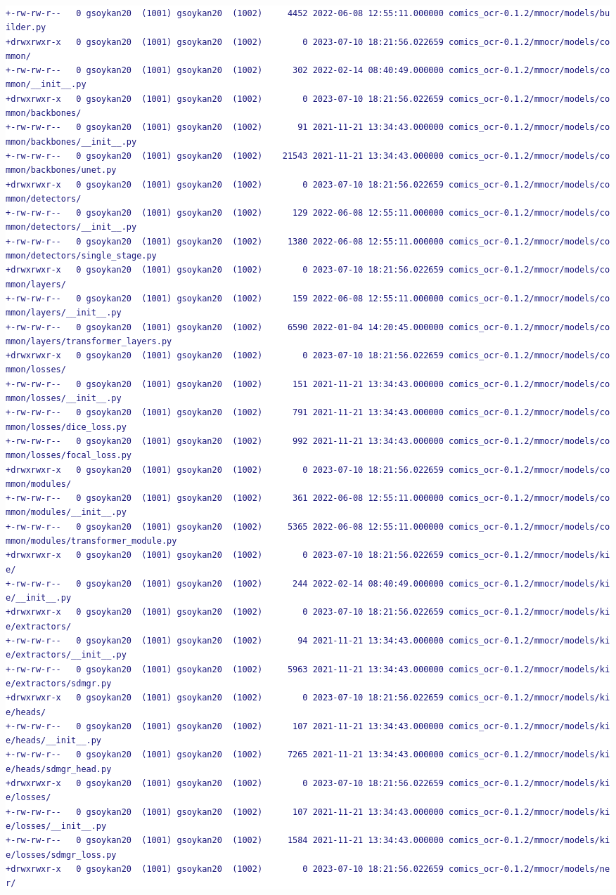 ```diff
+-rw-rw-r--   0 gsoykan20  (1001) gsoykan20  (1002)     4452 2022-06-08 12:55:11.000000 comics_ocr-0.1.2/mmocr/models/builder.py
+drwxrwxr-x   0 gsoykan20  (1001) gsoykan20  (1002)        0 2023-07-10 18:21:56.022659 comics_ocr-0.1.2/mmocr/models/common/
+-rw-rw-r--   0 gsoykan20  (1001) gsoykan20  (1002)      302 2022-02-14 08:40:49.000000 comics_ocr-0.1.2/mmocr/models/common/__init__.py
+drwxrwxr-x   0 gsoykan20  (1001) gsoykan20  (1002)        0 2023-07-10 18:21:56.022659 comics_ocr-0.1.2/mmocr/models/common/backbones/
+-rw-rw-r--   0 gsoykan20  (1001) gsoykan20  (1002)       91 2021-11-21 13:34:43.000000 comics_ocr-0.1.2/mmocr/models/common/backbones/__init__.py
+-rw-rw-r--   0 gsoykan20  (1001) gsoykan20  (1002)    21543 2021-11-21 13:34:43.000000 comics_ocr-0.1.2/mmocr/models/common/backbones/unet.py
+drwxrwxr-x   0 gsoykan20  (1001) gsoykan20  (1002)        0 2023-07-10 18:21:56.022659 comics_ocr-0.1.2/mmocr/models/common/detectors/
+-rw-rw-r--   0 gsoykan20  (1001) gsoykan20  (1002)      129 2022-06-08 12:55:11.000000 comics_ocr-0.1.2/mmocr/models/common/detectors/__init__.py
+-rw-rw-r--   0 gsoykan20  (1001) gsoykan20  (1002)     1380 2022-06-08 12:55:11.000000 comics_ocr-0.1.2/mmocr/models/common/detectors/single_stage.py
+drwxrwxr-x   0 gsoykan20  (1001) gsoykan20  (1002)        0 2023-07-10 18:21:56.022659 comics_ocr-0.1.2/mmocr/models/common/layers/
+-rw-rw-r--   0 gsoykan20  (1001) gsoykan20  (1002)      159 2022-06-08 12:55:11.000000 comics_ocr-0.1.2/mmocr/models/common/layers/__init__.py
+-rw-rw-r--   0 gsoykan20  (1001) gsoykan20  (1002)     6590 2022-01-04 14:20:45.000000 comics_ocr-0.1.2/mmocr/models/common/layers/transformer_layers.py
+drwxrwxr-x   0 gsoykan20  (1001) gsoykan20  (1002)        0 2023-07-10 18:21:56.022659 comics_ocr-0.1.2/mmocr/models/common/losses/
+-rw-rw-r--   0 gsoykan20  (1001) gsoykan20  (1002)      151 2021-11-21 13:34:43.000000 comics_ocr-0.1.2/mmocr/models/common/losses/__init__.py
+-rw-rw-r--   0 gsoykan20  (1001) gsoykan20  (1002)      791 2021-11-21 13:34:43.000000 comics_ocr-0.1.2/mmocr/models/common/losses/dice_loss.py
+-rw-rw-r--   0 gsoykan20  (1001) gsoykan20  (1002)      992 2021-11-21 13:34:43.000000 comics_ocr-0.1.2/mmocr/models/common/losses/focal_loss.py
+drwxrwxr-x   0 gsoykan20  (1001) gsoykan20  (1002)        0 2023-07-10 18:21:56.022659 comics_ocr-0.1.2/mmocr/models/common/modules/
+-rw-rw-r--   0 gsoykan20  (1001) gsoykan20  (1002)      361 2022-06-08 12:55:11.000000 comics_ocr-0.1.2/mmocr/models/common/modules/__init__.py
+-rw-rw-r--   0 gsoykan20  (1001) gsoykan20  (1002)     5365 2022-06-08 12:55:11.000000 comics_ocr-0.1.2/mmocr/models/common/modules/transformer_module.py
+drwxrwxr-x   0 gsoykan20  (1001) gsoykan20  (1002)        0 2023-07-10 18:21:56.022659 comics_ocr-0.1.2/mmocr/models/kie/
+-rw-rw-r--   0 gsoykan20  (1001) gsoykan20  (1002)      244 2022-02-14 08:40:49.000000 comics_ocr-0.1.2/mmocr/models/kie/__init__.py
+drwxrwxr-x   0 gsoykan20  (1001) gsoykan20  (1002)        0 2023-07-10 18:21:56.022659 comics_ocr-0.1.2/mmocr/models/kie/extractors/
+-rw-rw-r--   0 gsoykan20  (1001) gsoykan20  (1002)       94 2021-11-21 13:34:43.000000 comics_ocr-0.1.2/mmocr/models/kie/extractors/__init__.py
+-rw-rw-r--   0 gsoykan20  (1001) gsoykan20  (1002)     5963 2021-11-21 13:34:43.000000 comics_ocr-0.1.2/mmocr/models/kie/extractors/sdmgr.py
+drwxrwxr-x   0 gsoykan20  (1001) gsoykan20  (1002)        0 2023-07-10 18:21:56.022659 comics_ocr-0.1.2/mmocr/models/kie/heads/
+-rw-rw-r--   0 gsoykan20  (1001) gsoykan20  (1002)      107 2021-11-21 13:34:43.000000 comics_ocr-0.1.2/mmocr/models/kie/heads/__init__.py
+-rw-rw-r--   0 gsoykan20  (1001) gsoykan20  (1002)     7265 2021-11-21 13:34:43.000000 comics_ocr-0.1.2/mmocr/models/kie/heads/sdmgr_head.py
+drwxrwxr-x   0 gsoykan20  (1001) gsoykan20  (1002)        0 2023-07-10 18:21:56.022659 comics_ocr-0.1.2/mmocr/models/kie/losses/
+-rw-rw-r--   0 gsoykan20  (1001) gsoykan20  (1002)      107 2021-11-21 13:34:43.000000 comics_ocr-0.1.2/mmocr/models/kie/losses/__init__.py
+-rw-rw-r--   0 gsoykan20  (1001) gsoykan20  (1002)     1584 2021-11-21 13:34:43.000000 comics_ocr-0.1.2/mmocr/models/kie/losses/sdmgr_loss.py
+drwxrwxr-x   0 gsoykan20  (1001) gsoykan20  (1002)        0 2023-07-10 18:21:56.022659 comics_ocr-0.1.2/mmocr/models/ner/
```